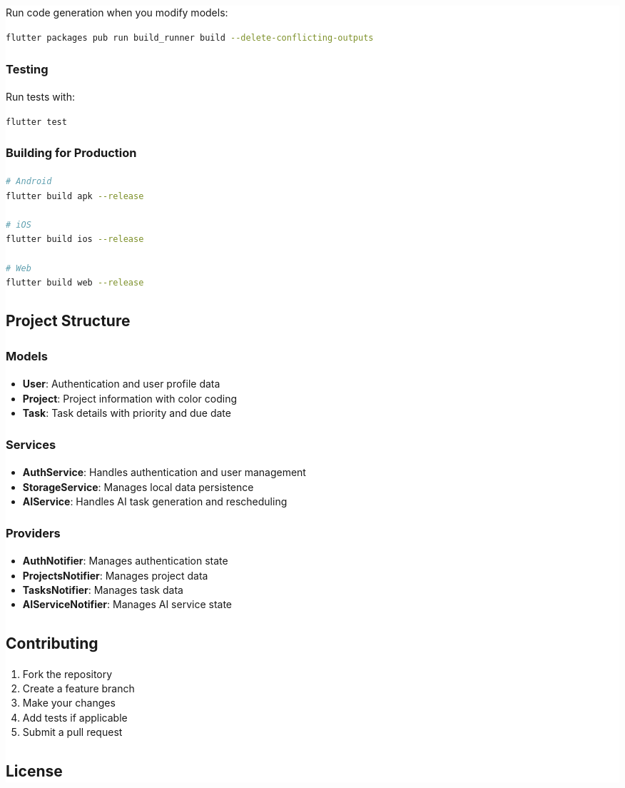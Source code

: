 Run code generation when you modify models:
```bash
flutter packages pub run build_runner build --delete-conflicting-outputs
```

### Testing
Run tests with:
```bash
flutter test
```

### Building for Production
```bash
# Android
flutter build apk --release

# iOS
flutter build ios --release

# Web
flutter build web --release
```

## Project Structure

### Models
- **User**: Authentication and user profile data
- **Project**: Project information with color coding
- **Task**: Task details with priority and due date

### Services
- **AuthService**: Handles authentication and user management
- **StorageService**: Manages local data persistence
- **AIService**: Handles AI task generation and rescheduling

### Providers
- **AuthNotifier**: Manages authentication state
- **ProjectsNotifier**: Manages project data
- **TasksNotifier**: Manages task data
- **AIServiceNotifier**: Manages AI service state

## Contributing

1. Fork the repository
2. Create a feature branch
3. Make your changes
4. Add tests if applicable
5. Submit a pull request

## License
